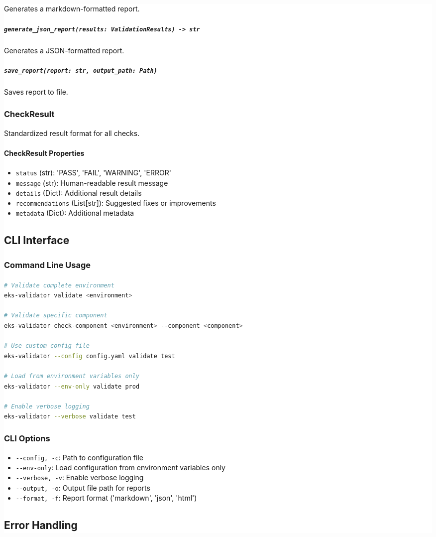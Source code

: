 Generates a markdown-formatted report.

##### `generate_json_report(results: ValidationResults) -> str`

Generates a JSON-formatted report.

##### `save_report(report: str, output_path: Path)`

Saves report to file.

### CheckResult

Standardized result format for all checks.

#### CheckResult Properties

- `status` (str): 'PASS', 'FAIL', 'WARNING', 'ERROR'
- `message` (str): Human-readable result message
- `details` (Dict): Additional result details
- `recommendations` (List[str]): Suggested fixes or improvements
- `metadata` (Dict): Additional metadata

## CLI Interface

### Command Line Usage

```bash
# Validate complete environment
eks-validator validate <environment>

# Validate specific component
eks-validator check-component <environment> --component <component>

# Use custom config file
eks-validator --config config.yaml validate test

# Load from environment variables only
eks-validator --env-only validate prod

# Enable verbose logging
eks-validator --verbose validate test
```

### CLI Options

- `--config, -c`: Path to configuration file
- `--env-only`: Load configuration from environment variables only
- `--verbose, -v`: Enable verbose logging
- `--output, -o`: Output file path for reports
- `--format, -f`: Report format ('markdown', 'json', 'html')

## Error Handling
